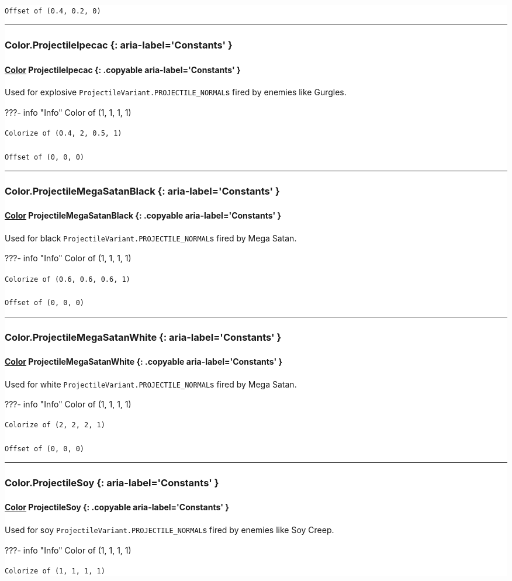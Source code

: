     Offset of (0.4, 0.2, 0)

___
### Color.ProjectileIpecac {: aria-label='Constants' }
#### [Color](Color.md) ProjectileIpecac {: .copyable aria-label='Constants' }
Used for explosive `ProjectileVariant.PROJECTILE_NORMAL`s fired by enemies like Gurgles.

???- info "Info"
    Color of (1, 1, 1, 1)

    Colorize of (0.4, 2, 0.5, 1)

    Offset of (0, 0, 0)

___
### Color.ProjectileMegaSatanBlack {: aria-label='Constants' }
#### [Color](Color.md) ProjectileMegaSatanBlack {: .copyable aria-label='Constants' }
Used for black `ProjectileVariant.PROJECTILE_NORMAL`s fired by Mega Satan.

???- info "Info"
    Color of (1, 1, 1, 1)

    Colorize of (0.6, 0.6, 0.6, 1)

    Offset of (0, 0, 0)

___
### Color.ProjectileMegaSatanWhite {: aria-label='Constants' }
#### [Color](Color.md) ProjectileMegaSatanWhite {: .copyable aria-label='Constants' }
Used for white `ProjectileVariant.PROJECTILE_NORMAL`s fired by Mega Satan.

???- info "Info"
    Color of (1, 1, 1, 1)

    Colorize of (2, 2, 2, 1)

    Offset of (0, 0, 0)

___
### Color.ProjectileSoy {: aria-label='Constants' }
#### [Color](Color.md) ProjectileSoy {: .copyable aria-label='Constants' }
Used for soy `ProjectileVariant.PROJECTILE_NORMAL`s fired by enemies like Soy Creep.

???- info "Info"
    Color of (1, 1, 1, 1)

    Colorize of (1, 1, 1, 1)
